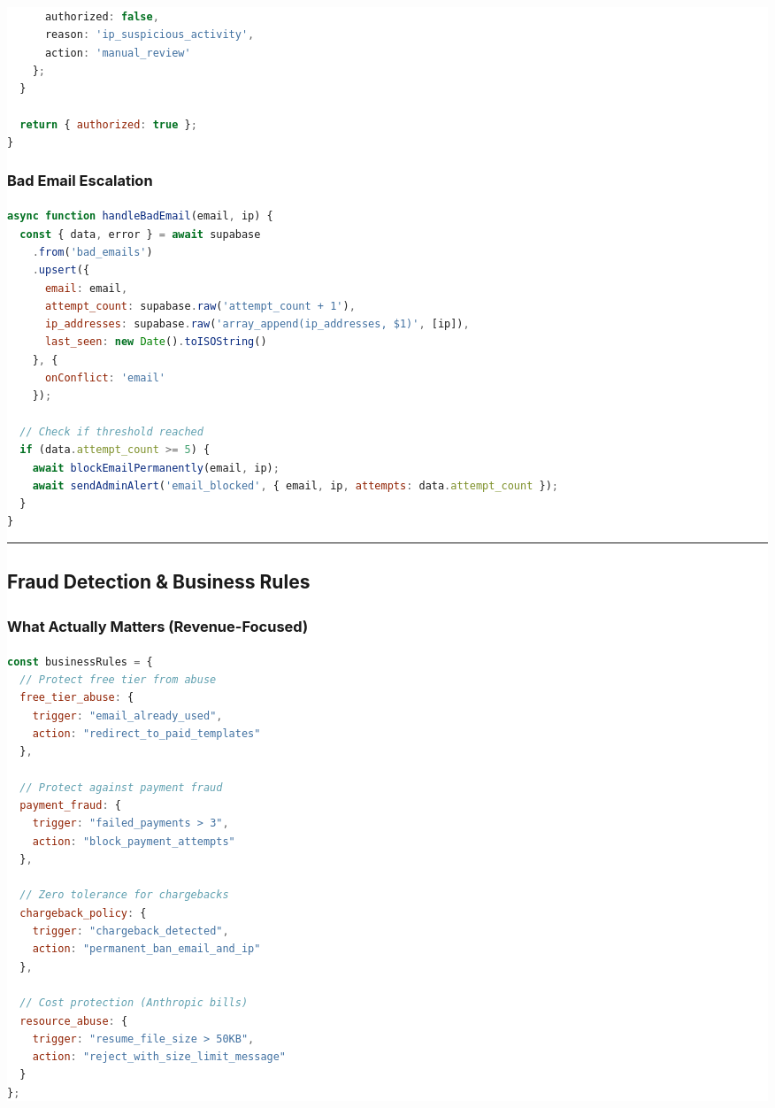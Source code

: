 ```javascript
      authorized: false,
      reason: 'ip_suspicious_activity',
      action: 'manual_review'
    };
  }

  return { authorized: true };
}
```

### Bad Email Escalation
```javascript
async function handleBadEmail(email, ip) {
  const { data, error } = await supabase
    .from('bad_emails')
    .upsert({
      email: email,
      attempt_count: supabase.raw('attempt_count + 1'),
      ip_addresses: supabase.raw('array_append(ip_addresses, $1)', [ip]),
      last_seen: new Date().toISOString()
    }, {
      onConflict: 'email'
    });

  // Check if threshold reached
  if (data.attempt_count >= 5) {
    await blockEmailPermanently(email, ip);
    await sendAdminAlert('email_blocked', { email, ip, attempts: data.attempt_count });
  }
}
```

---

## Fraud Detection & Business Rules

### What Actually Matters (Revenue-Focused)
```javascript
const businessRules = {
  // Protect free tier from abuse
  free_tier_abuse: {
    trigger: "email_already_used",
    action: "redirect_to_paid_templates"
  },
  
  // Protect against payment fraud
  payment_fraud: {
    trigger: "failed_payments > 3",
    action: "block_payment_attempts"
  },
  
  // Zero tolerance for chargebacks
  chargeback_policy: {
    trigger: "chargeback_detected", 
    action: "permanent_ban_email_and_ip"
  },
  
  // Cost protection (Anthropic bills)
  resource_abuse: {
    trigger: "resume_file_size > 50KB",
    action: "reject_with_size_limit_message"
  }
};
```